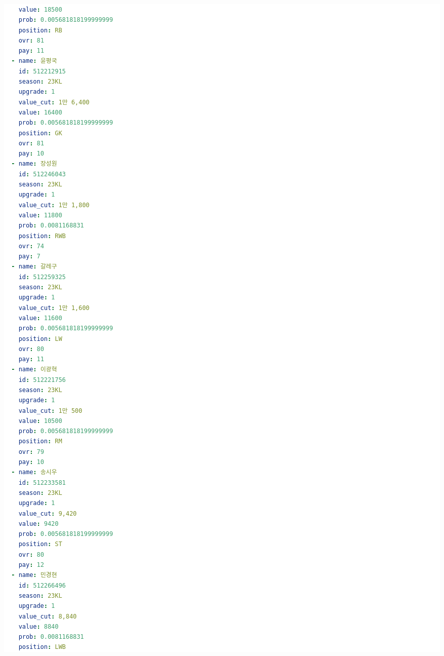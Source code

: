 ```yaml
    value: 18500
    prob: 0.005681818199999999
    position: RB
    ovr: 81
    pay: 11
  - name: 윤평국
    id: 512212915
    season: 23KL
    upgrade: 1
    value_cut: 1만 6,400
    value: 16400
    prob: 0.005681818199999999
    position: GK
    ovr: 81
    pay: 10
  - name: 장성원
    id: 512246043
    season: 23KL
    upgrade: 1
    value_cut: 1만 1,800
    value: 11800
    prob: 0.0081168831
    position: RWB
    ovr: 74
    pay: 7
  - name: 갈레구
    id: 512259325
    season: 23KL
    upgrade: 1
    value_cut: 1만 1,600
    value: 11600
    prob: 0.005681818199999999
    position: LW
    ovr: 80
    pay: 11
  - name: 이광혁
    id: 512221756
    season: 23KL
    upgrade: 1
    value_cut: 1만 500
    value: 10500
    prob: 0.005681818199999999
    position: RM
    ovr: 79
    pay: 10
  - name: 송시우
    id: 512233581
    season: 23KL
    upgrade: 1
    value_cut: 9,420
    value: 9420
    prob: 0.005681818199999999
    position: ST
    ovr: 80
    pay: 12
  - name: 민경현
    id: 512266496
    season: 23KL
    upgrade: 1
    value_cut: 8,840
    value: 8840
    prob: 0.0081168831
    position: LWB
```
